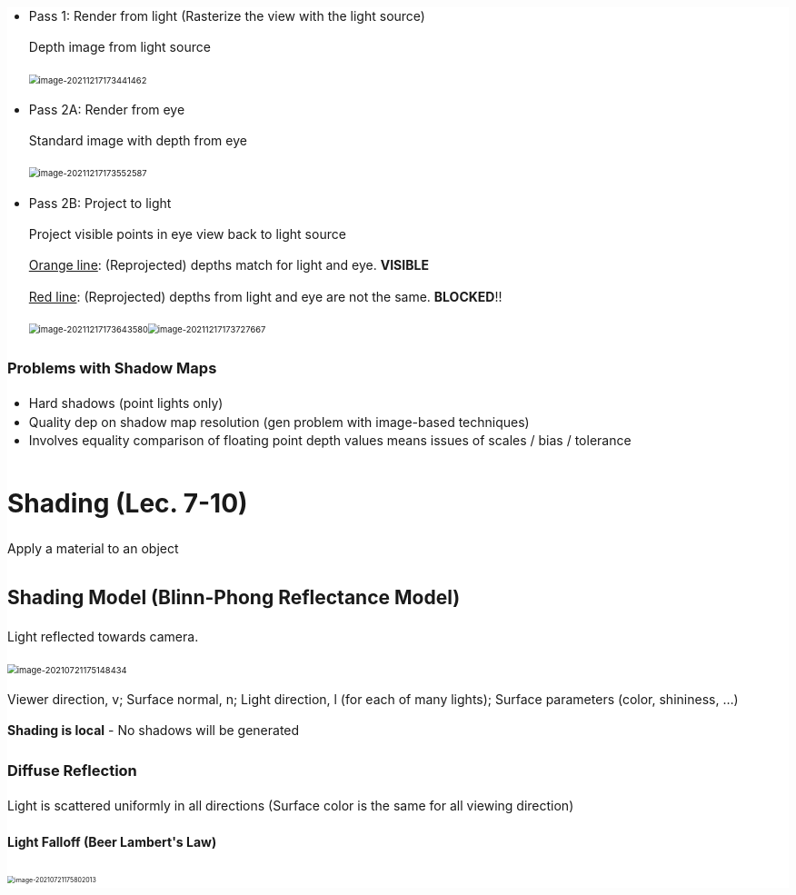 - Pass 1: Render from light (Rasterize the view with the light source)

  Depth image from light source

  <img src="https://cdn.jsdelivr.net/gh/Nikucyan/MD_IMG//img/image-20211217173441462.png" alt="image-20211217173441462" style="zoom:67%;" />

- Pass 2A: Render from eye

  Standard image with depth from eye

  <img src="https://cdn.jsdelivr.net/gh/Nikucyan/MD_IMG//img/image-20211217173552587.png" alt="image-20211217173552587" style="zoom:67%;" />

- Pass 2B: Project to light

  Project visible points in eye view back to light source  

  <u>Orange line</u>: (Reprojected) depths match for light and eye. **VISIBLE**  

  <u>Red line</u>: (Reprojected) depths from light and eye are not the same. **BLOCKED**!!  

  <img src="https://cdn.jsdelivr.net/gh/Nikucyan/MD_IMG//img/image-20211217173643580.png" alt="image-20211217173643580" style="zoom:67%;" /><img src="https://cdn.jsdelivr.net/gh/Nikucyan/MD_IMG//img/image-20211217173727667.png" alt="image-20211217173727667" style="zoom:67%;" />

### Problems with Shadow Maps

- Hard shadows (point lights only)
- Quality dep on shadow map resolution (gen problem with image-based techniques)
- Involves equality comparison of floating point depth values means issues of scales / bias / tolerance



# Shading (Lec. 7-10)

Apply a material to an object

## Shading Model (Blinn-Phong Reflectance Model)

Light reflected towards camera.

<img src="https://cdn.jsdelivr.net/gh/Nikucyan/MD_IMG//img/image-20210721175148434.png" alt="image-20210721175148434" style="zoom:67%;" /> 

Viewer direction, v; Surface normal, n; Light direction, l (for each of many lights); Surface parameters (color, shininess, …)  

**Shading is local** - No shadows will be generated

### Diffuse Reflection

Light is scattered uniformly in all directions (Surface color is the same for all viewing direction)

#### Light Falloff (Beer Lambert's Law)

<img src="https://cdn.jsdelivr.net/gh/Nikucyan/MD_IMG//img/image-20210721175802013.png" alt="image-20210721175802013" style="zoom:50%;" /> 
